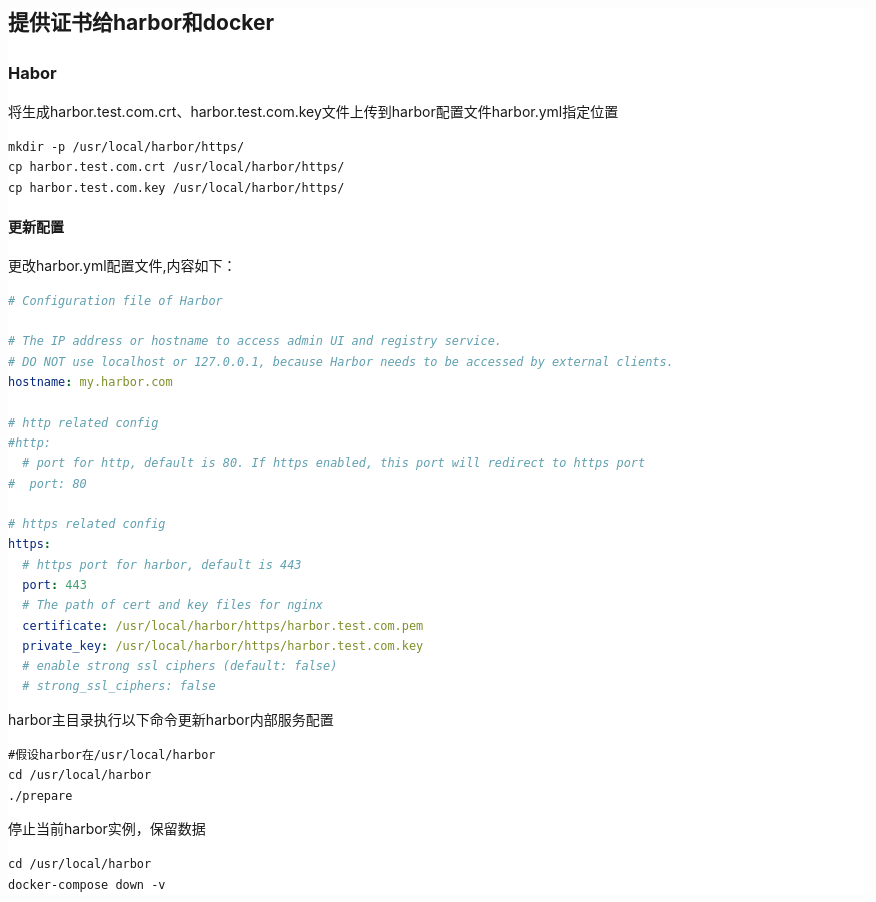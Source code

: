 ## <span id="inline-blue">提供证书给harbor和docker</span>

### <span id="inline-blue">Habor</span>

将生成harbor.test.com.crt、harbor.test.com.key文件上传到harbor配置文件harbor.yml指定位置

```shell
mkdir -p /usr/local/harbor/https/
cp harbor.test.com.crt /usr/local/harbor/https/
cp harbor.test.com.key /usr/local/harbor/https/

```

#### <span id="inline-blue">更新配置</span>

更改harbor.yml配置文件,内容如下：

```yml
# Configuration file of Harbor

# The IP address or hostname to access admin UI and registry service.
# DO NOT use localhost or 127.0.0.1, because Harbor needs to be accessed by external clients.
hostname: my.harbor.com

# http related config
#http:
  # port for http, default is 80. If https enabled, this port will redirect to https port
#  port: 80

# https related config
https:
  # https port for harbor, default is 443
  port: 443
  # The path of cert and key files for nginx
  certificate: /usr/local/harbor/https/harbor.test.com.pem
  private_key: /usr/local/harbor/https/harbor.test.com.key
  # enable strong ssl ciphers (default: false)
  # strong_ssl_ciphers: false
```

harbor主目录执行以下命令更新harbor内部服务配置

```shell
#假设harbor在/usr/local/harbor
cd /usr/local/harbor
./prepare
```

停止当前harbor实例，保留数据

```shell
cd /usr/local/harbor
docker-compose down -v
```
